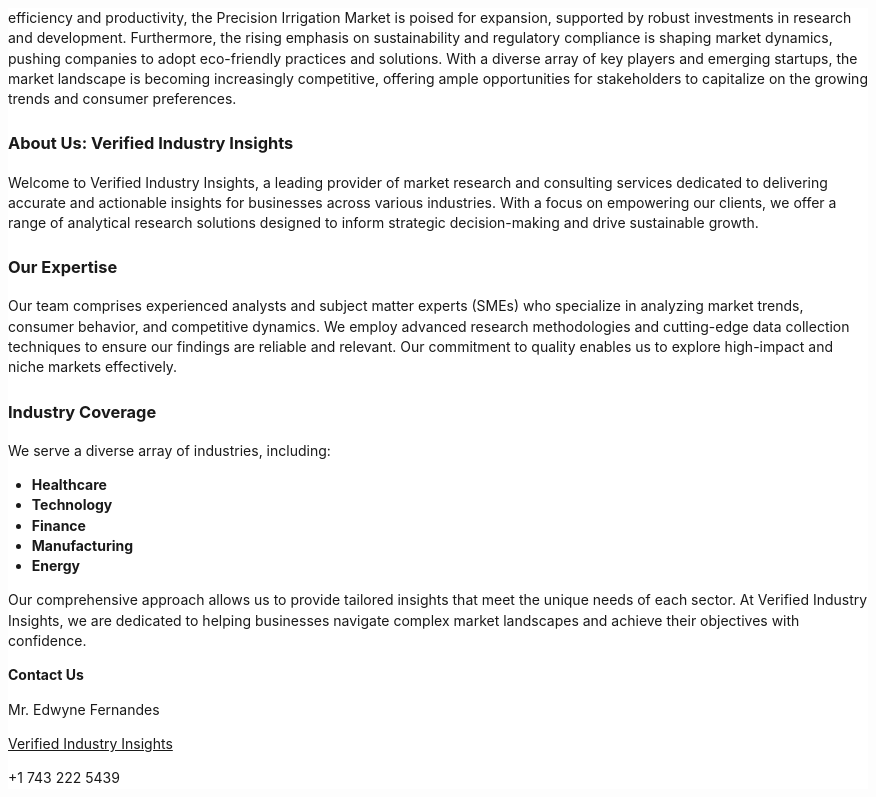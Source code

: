 efficiency and productivity, the Precision Irrigation Market is poised for expansion, supported by robust investments in research and development. Furthermore, the rising emphasis on sustainability and regulatory compliance is shaping market dynamics, pushing companies to adopt eco-friendly practices and solutions. With a diverse array of key players and emerging startups, the market landscape is becoming increasingly competitive, offering ample opportunities for stakeholders to capitalize on the growing trends and consumer preferences.</p><h3>About Us: Verified Industry Insights</h3><p>Welcome to Verified Industry Insights, a leading provider of market research and consulting services dedicated to delivering accurate and actionable insights for businesses across various industries. With a focus on empowering our clients, we offer a range of analytical research solutions designed to inform strategic decision-making and drive sustainable growth.</p><h3>Our Expertise</h3><p>Our team comprises experienced analysts and subject matter experts (SMEs) who specialize in analyzing market trends, consumer behavior, and competitive dynamics. We employ advanced research methodologies and cutting-edge data collection techniques to ensure our findings are reliable and relevant. Our commitment to quality enables us to explore high-impact and niche markets effectively.</p><h3>Industry Coverage</h3><p>We serve a diverse array of industries, including:</p><ul><li><strong>Healthcare</strong></li><li><strong>Technology</strong></li><li><strong>Finance</strong></li><li><strong>Manufacturing</strong></li><li><strong>Energy</strong></li></ul><p>Our comprehensive approach allows us to provide tailored insights that meet the unique needs of each sector. At Verified Industry Insights, we are dedicated to helping businesses navigate complex market landscapes and achieve their objectives with confidence.</p><p><strong>Contact Us</strong></p><p>Mr. Edwyne Fernandes</p><p><a href="https://www.verifiedindustryinsights.com/">Verified Industry Insights</a></p><p>+1 743 222 5439</p>

